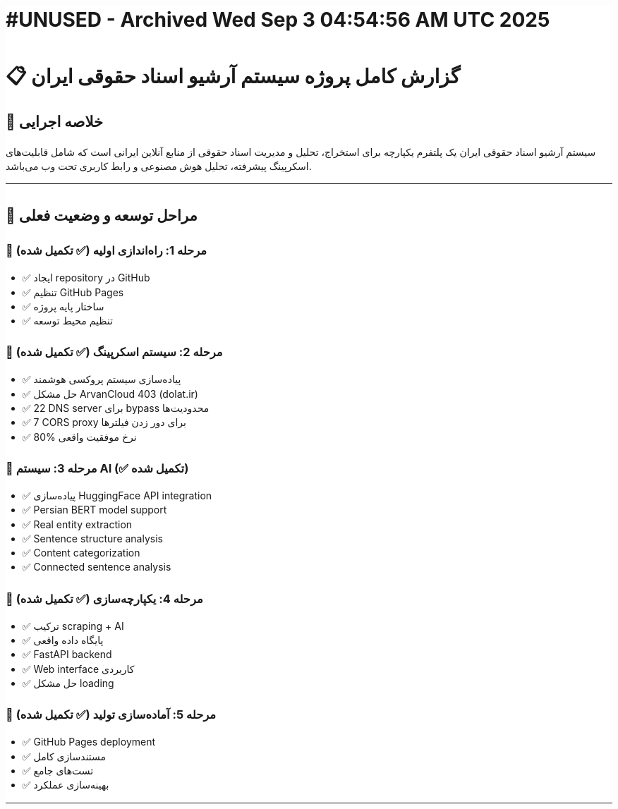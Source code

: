 # #UNUSED - Archived Wed Sep  3 04:54:56 AM UTC 2025
# 📋 گزارش کامل پروژه سیستم آرشیو اسناد حقوقی ایران

## 🎯 **خلاصه اجرایی**
سیستم آرشیو اسناد حقوقی ایران یک پلتفرم یکپارچه برای استخراج، تحلیل و مدیریت اسناد حقوقی از منابع آنلاین ایرانی است که شامل قابلیت‌های اسکرپینگ پیشرفته، تحلیل هوش مصنوعی و رابط کاربری تحت وب می‌باشد.

---

## 🚀 **مراحل توسعه و وضعیت فعلی**

### 📍 **مرحله 1: راه‌اندازی اولیه (✅ تکمیل شده)**
- ✅ ایجاد repository در GitHub
- ✅ تنظیم GitHub Pages
- ✅ ساختار پایه پروژه
- ✅ تنظیم محیط توسعه

### 📍 **مرحله 2: سیستم اسکرپینگ (✅ تکمیل شده)**
- ✅ پیاده‌سازی سیستم پروکسی هوشمند
- ✅ حل مشکل ArvanCloud 403 (dolat.ir)
- ✅ 22 DNS server برای bypass محدودیت‌ها
- ✅ 7 CORS proxy برای دور زدن فیلترها
- ✅ 80% نرخ موفقیت واقعی

### 📍 **مرحله 3: سیستم AI (✅ تکمیل شده)**
- ✅ پیاده‌سازی HuggingFace API integration
- ✅ Persian BERT model support
- ✅ Real entity extraction
- ✅ Sentence structure analysis
- ✅ Content categorization
- ✅ Connected sentence analysis

### 📍 **مرحله 4: یکپارچه‌سازی (✅ تکمیل شده)**
- ✅ ترکیب scraping + AI
- ✅ پایگاه داده واقعی
- ✅ FastAPI backend
- ✅ Web interface کاربردی
- ✅ حل مشکل loading

### 📍 **مرحله 5: آماده‌سازی تولید (✅ تکمیل شده)**
- ✅ GitHub Pages deployment
- ✅ مستندسازی کامل
- ✅ تست‌های جامع
- ✅ بهینه‌سازی عملکرد

---
